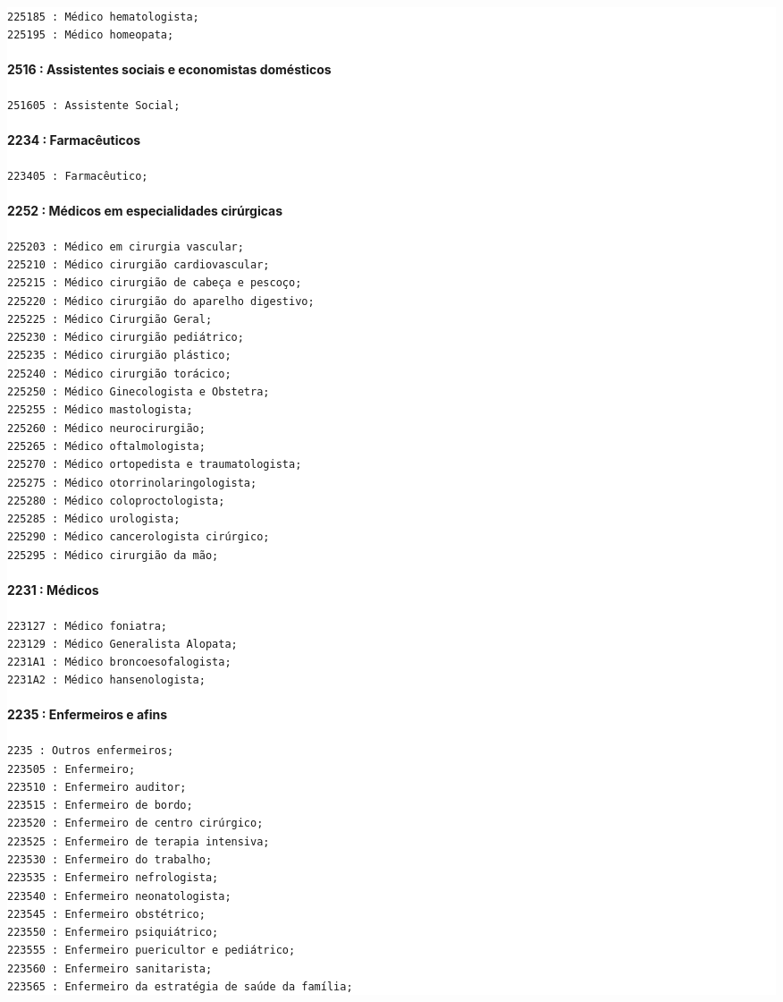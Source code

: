     225185 : Médico hematologista;
    225195 : Médico homeopata;

#### 2516 : Assistentes sociais e economistas domésticos

    251605 : Assistente Social;

#### 2234 : Farmacêuticos

    223405 : Farmacêutico;

#### 2252 : Médicos em especialidades cirúrgicas

    225203 : Médico em cirurgia vascular;
    225210 : Médico cirurgião cardiovascular;
    225215 : Médico cirurgião de cabeça e pescoço;
    225220 : Médico cirurgião do aparelho digestivo;
    225225 : Médico Cirurgião Geral;
    225230 : Médico cirurgião pediátrico;
    225235 : Médico cirurgião plástico;
    225240 : Médico cirurgião torácico;
    225250 : Médico Ginecologista e Obstetra;
    225255 : Médico mastologista;
    225260 : Médico neurocirurgião;
    225265 : Médico oftalmologista;
    225270 : Médico ortopedista e traumatologista;
    225275 : Médico otorrinolaringologista;
    225280 : Médico coloproctologista;
    225285 : Médico urologista;
    225290 : Médico cancerologista cirúrgico;
    225295 : Médico cirurgião da mão;

#### 2231 : Médicos

    223127 : Médico foniatra;
    223129 : Médico Generalista Alopata;
    2231A1 : Médico broncoesofalogista;
    2231A2 : Médico hansenologista;

#### 2235 : Enfermeiros e afins

    2235 : Outros enfermeiros;
    223505 : Enfermeiro;
    223510 : Enfermeiro auditor;
    223515 : Enfermeiro de bordo;
    223520 : Enfermeiro de centro cirúrgico;
    223525 : Enfermeiro de terapia intensiva;
    223530 : Enfermeiro do trabalho;
    223535 : Enfermeiro nefrologista;
    223540 : Enfermeiro neonatologista;
    223545 : Enfermeiro obstétrico;
    223550 : Enfermeiro psiquiátrico;
    223555 : Enfermeiro puericultor e pediátrico;
    223560 : Enfermeiro sanitarista;
    223565 : Enfermeiro da estratégia de saúde da família;
